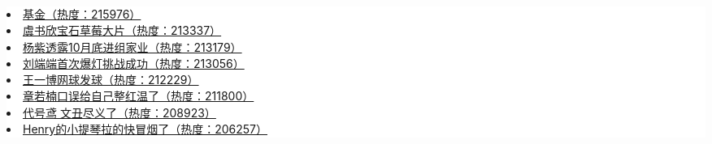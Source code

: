 <li>
<a href="https://s.weibo.com/weibo?q=%23%E5%9F%BA%E9%87%91%23" target="weibo">
基金（热度：215976）
</a>
</li>

<li>
<a href="https://s.weibo.com/weibo?q=%23%E8%99%9E%E4%B9%A6%E6%AC%A3%E5%AE%9D%E7%9F%B3%E8%8D%89%E8%8E%93%E5%A4%A7%E7%89%87%23" target="weibo">
虞书欣宝石草莓大片（热度：213337）
</a>
</li>

<li>
<a href="https://s.weibo.com/weibo?q=%23%E6%9D%A8%E7%B4%AB%E9%80%8F%E9%9C%B210%E6%9C%88%E5%BA%95%E8%BF%9B%E7%BB%84%E5%AE%B6%E4%B8%9A%23" target="weibo">
杨紫透露10月底进组家业（热度：213179）
</a>
</li>

<li>
<a href="https://s.weibo.com/weibo?q=%23%E5%88%98%E7%AB%AF%E7%AB%AF%E9%A6%96%E6%AC%A1%E7%88%86%E7%81%AF%E6%8C%91%E6%88%98%E6%88%90%E5%8A%9F%23" target="weibo">
刘端端首次爆灯挑战成功（热度：213056）
</a>
</li>

<li>
<a href="https://s.weibo.com/weibo?q=%23%E7%8E%8B%E4%B8%80%E5%8D%9A%E7%BD%91%E7%90%83%E5%8F%91%E7%90%83%23" target="weibo">
王一博网球发球（热度：212229）
</a>
</li>

<li>
<a href="https://s.weibo.com/weibo?q=%23%E7%AB%A0%E8%8B%A5%E6%A5%A0%E5%8F%A3%E8%AF%AF%E7%BB%99%E8%87%AA%E5%B7%B1%E6%95%B4%E7%BA%A2%E6%B8%A9%E4%BA%86%23" target="weibo">
章若楠口误给自己整红温了（热度：211800）
</a>
</li>

<li>
<a href="https://s.weibo.com/weibo?q=%23%E4%BB%A3%E5%8F%B7%E9%B8%A2%20%E6%96%87%E4%B8%91%E5%B0%BD%E4%B9%89%E4%BA%86%23" target="weibo">
代号鸢 文丑尽义了（热度：208923）
</a>
</li>

<li>
<a href="https://s.weibo.com/weibo?q=%23Henry%E7%9A%84%E5%B0%8F%E6%8F%90%E7%90%B4%E6%8B%89%E7%9A%84%E5%BF%AB%E5%86%92%E7%83%9F%E4%BA%86%23" target="weibo">
Henry的小提琴拉的快冒烟了（热度：206257）
</a>
</li>
